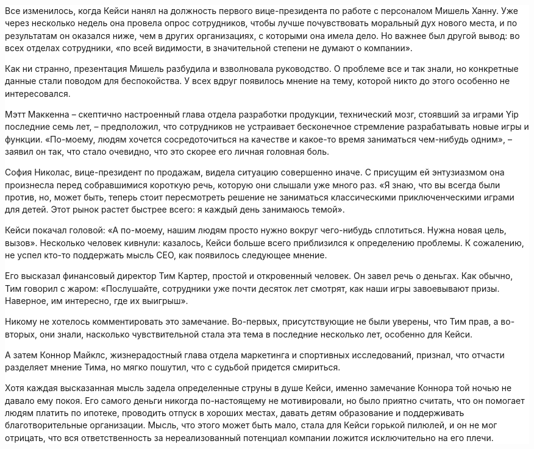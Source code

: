 Все изменилось, когда Кейси нанял на должность первого вице-президента
по работе с персоналом Мишель Ханну. Уже через несколько недель она
провела опрос сотрудников, чтобы лучше почувствовать моральный дух
нового места, и по результатам он оказался ниже, чем в других
организациях, с которыми она имела дело. Но важнее был другой вывод: во
всех отделах сотрудники, «по всей видимости, в значительной степени не
думают о компании».

Как ни странно, презентация Мишель разбудила и взволновала руководство.
О проблеме все и так знали, но конкретные данные стали поводом для
беспокойства. У всех вдруг появилось мнение на тему, которой никто до
этого особенно не интересовался.

Мэтт Маккенна – скептично настроенный глава отдела разработки продукции,
технический мозг, стоявший за играми Yip последние семь лет, –
предположил, что сотрудников не устраивает бесконечное стремление
разрабатывать новые игры и функции. «По-моему, людям хочется
сосредоточиться на качестве и какое-то время заниматься чем-нибудь
одним», – заявил он так, что стало очевидно, что это скорее его личная
головная боль.

София Николас, вице-президент по продажам, видела ситуацию совершенно
иначе. С присущим ей энтузиазмом она произнесла перед собравшимися
короткую речь, которую они слышали уже много раз. «Я знаю, что вы всегда
были против, но, может быть, теперь стоит пересмотреть решение не
заниматься классическими приключенческими играми для детей. Этот рынок
растет быстрее всего: я каждый день занимаюсь темой».

Кейси покачал головой: «А по-моему, нашим людям просто нужно вокруг
чего-нибудь сплотиться. Нужна новая цель, вызов». Несколько человек
кивнули: казалось, Кейси больше всего приблизился к определению
проблемы. К сожалению, не успел кто-то поддержать мысль СЕО, как
появилось следующее мнение.

Его высказал финансовый директор Тим Картер, простой и откровенный
человек. Он завел речь о деньгах. Как обычно, Тим говорил с жаром:
«Послушайте, сотрудники уже почти десяток лет смотрят, как наши игры
завоевывают призы. Наверное, им интересно, где их выигрыш».

Никому не хотелось комментировать это замечание. Во-первых,
присутствующие не были уверены, что Тим прав, а во-вторых, они знали,
насколько чувствительной стала эта тема в последние несколько лет,
особенно для Кейси.

А затем Коннор Майклс, жизнерадостный глава отдела маркетинга и
спортивных исследований, признал, что отчасти разделяет мнение Тима, но
мягко пошутил, что с судьбой придется смириться.

Хотя каждая высказанная мысль задела определенные струны в душе Кейси,
именно замечание Коннора той ночью не давало ему покоя. Его самого
деньги никогда по-настоящему не мотивировали, но было приятно считать,
что он помогает людям платить по ипотеке, проводить отпуск в хороших
местах, давать детям образование и поддерживать благотворительные
организации. Мысль, что этого может быть мало, стала для Кейси горькой
пилюлей, и он не мог отрицать, что вся ответственность за
нереализованный потенциал компании ложится исключительно на его плечи.
